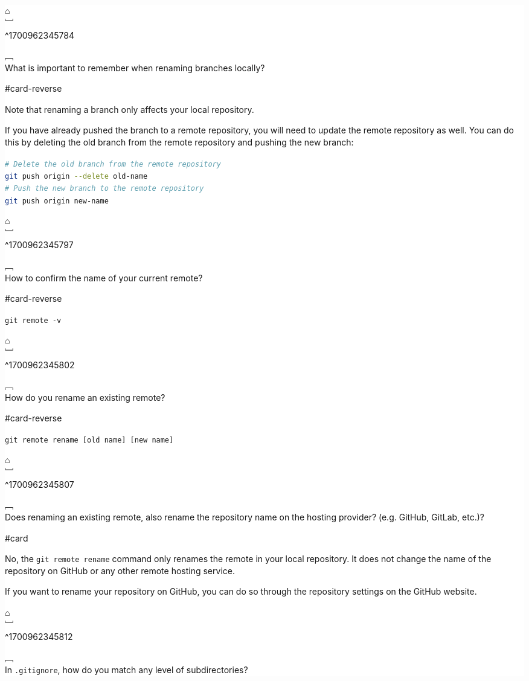 ⌂
<br>﹈<br>^1700962345784

﹇<br>
What is important to remember when renaming branches locally? 

#card-reverse 

Note that renaming a branch only affects your local repository.

If you have already pushed the branch to a remote repository, you will need to update the remote repository as well. You can do this by deleting the old branch from the remote repository and pushing the new branch:
```bash
# Delete the old branch from the remote repository
git push origin --delete old-name
# Push the new branch to the remote repository
git push origin new-name
```

⌂
<br>﹈<br>^1700962345797


﹇<br>
How to confirm the name of your current remote? 

#card-reverse 

`git remote -v`

⌂
<br>﹈<br>^1700962345802

﹇<br>
How do you rename an existing remote? 

#card-reverse 

`git remote rename [old name] [new name]`

⌂
<br>﹈<br>^1700962345807

﹇<br>
Does renaming an existing remote, also rename the repository name on the hosting provider? (e.g. GitHub, GitLab, etc.)? 

#card 

No, the `git remote rename` command only renames the remote in your local repository. It does not change the name of the repository on GitHub or any other remote hosting service. 

If you want to rename your repository on GitHub, you can do so through the repository settings on the GitHub website.

⌂
<br>﹈<br>^1700962345812

﹇<br>
In `.gitignore`, how do you match any level of subdirectories? 
